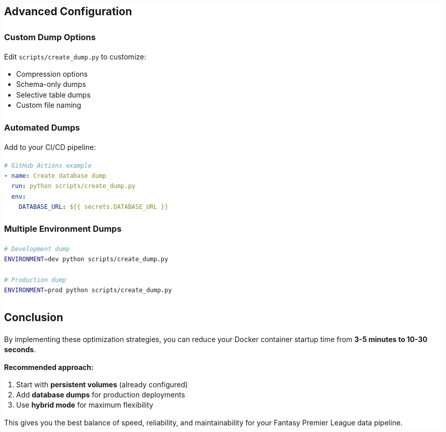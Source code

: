 ## Advanced Configuration

### Custom Dump Options

Edit `scripts/create_dump.py` to customize:
- Compression options
- Schema-only dumps
- Selective table dumps
- Custom file naming

### Automated Dumps

Add to your CI/CD pipeline:
```yaml
# GitHub Actions example
- name: Create database dump
  run: python scripts/create_dump.py
  env:
    DATABASE_URL: ${{ secrets.DATABASE_URL }}
```

### Multiple Environment Dumps

```bash
# Development dump
ENVIRONMENT=dev python scripts/create_dump.py

# Production dump
ENVIRONMENT=prod python scripts/create_dump.py
```

## Conclusion

By implementing these optimization strategies, you can reduce your Docker container startup time from **3-5 minutes to 10-30 seconds**. 

**Recommended approach:**
1. Start with **persistent volumes** (already configured)
2. Add **database dumps** for production deployments
3. Use **hybrid mode** for maximum flexibility

This gives you the best balance of speed, reliability, and maintainability for your Fantasy Premier League data pipeline. 